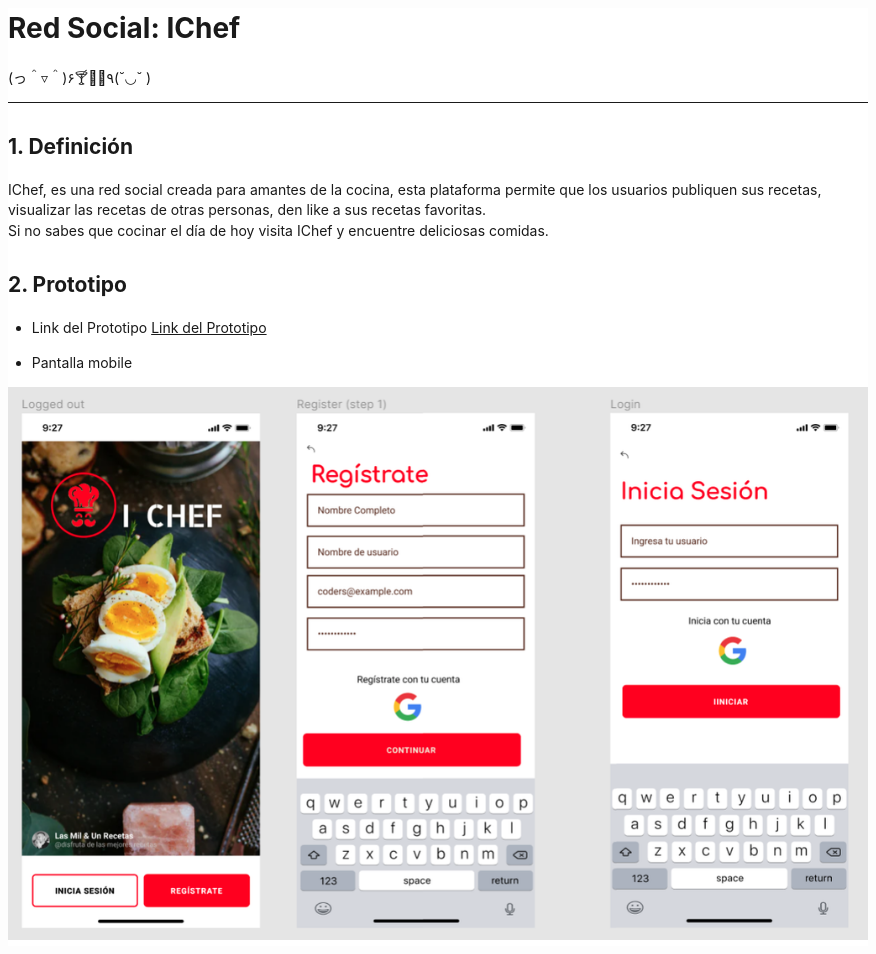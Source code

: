 # Red Social: IChef 

(っ＾▿＾)۶🍸🌟🍺٩(˘◡˘ )
***

## 1. Definición
IChef, es una red social creada para amantes de la cocina, esta plataforma permite que los usuarios publiquen sus recetas, visualizar las recetas de otras personas, den like a sus recetas favoritas.\
Si no sabes que cocinar el día de hoy  visita IChef y encuentre deliciosas comidas.

## 2. Prototipo
+ Link del Prototipo [Link del Prototipo](https://www.figma.com/file/0KXIDxtUXIlSKMp6zIB6WB/I-chef?node-id=202%3A3)

+ Pantalla mobile

![mobile](https://github.com/lorena-1204/LIM014-social-network/blob/shareLRC/src/img/Readme/pantalla%20una.PNG?raw=true)
